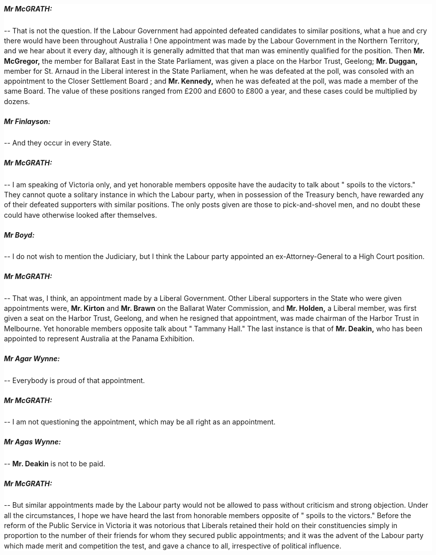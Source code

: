 ##### Mr McGRATH:

-- That is not the question. If the Labour Government had appointed defeated candidates to similar positions, what a hue and cry there would have been throughout Australia ! One appointment was made by the Labour Government in the Northern Territory, and we hear about it every day, although it is generally admitted that that man was eminently qualified for the position. Then  **Mr. McGregor,**  the member for Ballarat East in the State Parliament, was given a place on the Harbor Trust, Geelong;  **Mr. Duggan,**  member for St. Arnaud in the Liberal interest in the State Parliament, when he was defeated at the poll, was consoled with an appointment to the Closer Settlement Board ; and  **Mr. Kennedy,**  when he was defeated at the poll, was made a member of the same Board. The value of these positions ranged from £200 and £600 to £800 a year, and these cases could be multiplied by dozens. 

##### Mr Finlayson:

-- And they occur in every State. 

##### Mr McGRATH:

-- I am speaking of Victoria only, and yet honorable members opposite have the audacity to talk about " spoils to the victors." They cannot quote a solitary instance in which the Labour party, when in possession of the Treasury bench, have rewarded any of their defeated supporters with similar positions. The only posts given are those to pick-and-shovel men, and no doubt these could have otherwise looked after themselves. 

##### Mr Boyd:

-- I do not wish to mention the Judiciary, but I think the Labour party appointed an ex-Attorney-General to a High Court position. 

##### Mr McGRATH:

-- That was, I think, an appointment made by a Liberal Government. Other Liberal supporters in the State who were given appointments were,  **Mr. Kirton**  and  **Mr. Brawn**  on the Ballarat Water Commission, and  **Mr. Holden,**  a Liberal member, was first given a seat on the Harbor Trust, Geelong, and when he resigned that appointment, was made  chairman  of the Harbor Trust in Melbourne. Yet honorable members opposite talk about " Tammany Hall." The last instance is that of  **Mr. Deakin,**  who has been appointed to represent Australia at the Panama Exhibition. 

##### Mr Agar Wynne:

-- Everybody is proud of that appointment. 

##### Mr McGRATH:

-- I am not questioning the appointment, which may be all right as an appointment. 

##### Mr Agas Wynne:

--  **Mr. Deakin**  is not to be paid. 

##### Mr McGRATH:

-- But similar appointments made by the Labour party would not be allowed to pass without criticism and strong objection. Under all the circumstances, I hope we have heard the last from honorable members opposite of " spoils to the victors." Before the reform of the Public Service in Victoria it was notorious that Liberals retained their hold on their constituencies simply in proportion to the number of their friends for whom they secured public appointments; and it was the advent of the Labour party which made merit and competition the test, and gave a chance to all, irrespective of political influence. 
